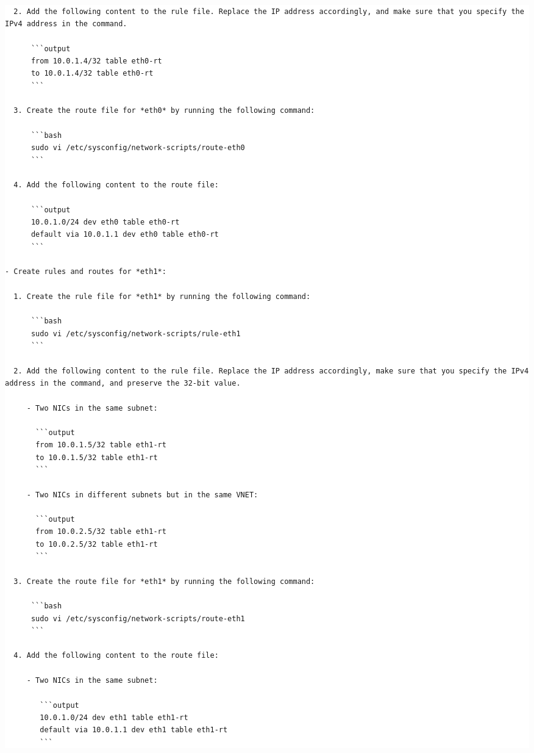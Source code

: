       2. Add the following content to the rule file. Replace the IP address accordingly, and make sure that you specify the IPv4 address in the command.

          ```output
          from 10.0.1.4/32 table eth0-rt
          to 10.0.1.4/32 table eth0-rt
          ```

      3. Create the route file for *eth0* by running the following command:
  
          ```bash
          sudo vi /etc/sysconfig/network-scripts/route-eth0
          ```

      4. Add the following content to the route file:

          ```output
          10.0.1.0/24 dev eth0 table eth0-rt
          default via 10.0.1.1 dev eth0 table eth0-rt
          ```

    - Create rules and routes for *eth1*:

      1. Create the rule file for *eth1* by running the following command:

          ```bash
          sudo vi /etc/sysconfig/network-scripts/rule-eth1
          ```

      2. Add the following content to the rule file. Replace the IP address accordingly, make sure that you specify the IPv4 address in the command, and preserve the 32-bit value.

         - Two NICs in the same subnet:

           ```output
           from 10.0.1.5/32 table eth1-rt
           to 10.0.1.5/32 table eth1-rt
           ```

         - Two NICs in different subnets but in the same VNET:

           ```output
           from 10.0.2.5/32 table eth1-rt
           to 10.0.2.5/32 table eth1-rt
           ```

      3. Create the route file for *eth1* by running the following command:

          ```bash
          sudo vi /etc/sysconfig/network-scripts/route-eth1
          ```

      4. Add the following content to the route file:

         - Two NICs in the same subnet:

            ```output
            10.0.1.0/24 dev eth1 table eth1-rt
            default via 10.0.1.1 dev eth1 table eth1-rt
            ```
